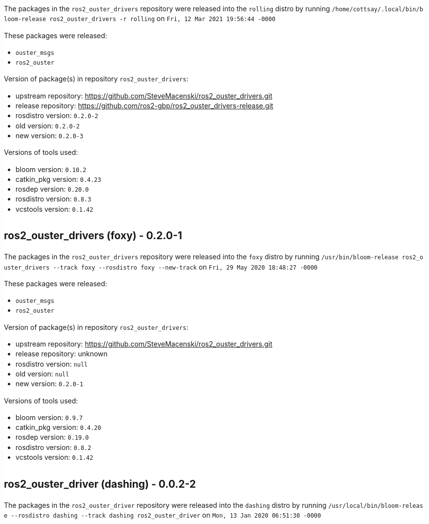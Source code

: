 The packages in the `ros2_ouster_drivers` repository were released into the `rolling` distro by running `/home/cottsay/.local/bin/bloom-release ros2_ouster_drivers -r rolling` on `Fri, 12 Mar 2021 19:56:44 -0000`

These packages were released:
- `ouster_msgs`
- `ros2_ouster`

Version of package(s) in repository `ros2_ouster_drivers`:

- upstream repository: https://github.com/SteveMacenski/ros2_ouster_drivers.git
- release repository: https://github.com/ros2-gbp/ros2_ouster_drivers-release.git
- rosdistro version: `0.2.0-2`
- old version: `0.2.0-2`
- new version: `0.2.0-3`

Versions of tools used:

- bloom version: `0.10.2`
- catkin_pkg version: `0.4.23`
- rosdep version: `0.20.0`
- rosdistro version: `0.8.3`
- vcstools version: `0.1.42`


## ros2_ouster_drivers (foxy) - 0.2.0-1

The packages in the `ros2_ouster_drivers` repository were released into the `foxy` distro by running `/usr/bin/bloom-release ros2_ouster_drivers --track foxy --rosdistro foxy --new-track` on `Fri, 29 May 2020 18:48:27 -0000`

These packages were released:
- `ouster_msgs`
- `ros2_ouster`

Version of package(s) in repository `ros2_ouster_drivers`:

- upstream repository: https://github.com/SteveMacenski/ros2_ouster_drivers.git
- release repository: unknown
- rosdistro version: `null`
- old version: `null`
- new version: `0.2.0-1`

Versions of tools used:

- bloom version: `0.9.7`
- catkin_pkg version: `0.4.20`
- rosdep version: `0.19.0`
- rosdistro version: `0.8.2`
- vcstools version: `0.1.42`


## ros2_ouster_driver (dashing) - 0.0.2-2

The packages in the `ros2_ouster_driver` repository were released into the `dashing` distro by running `/usr/local/bin/bloom-release --rosdistro dashing --track dashing ros2_ouster_driver` on `Mon, 13 Jan 2020 06:51:30 -0000`
